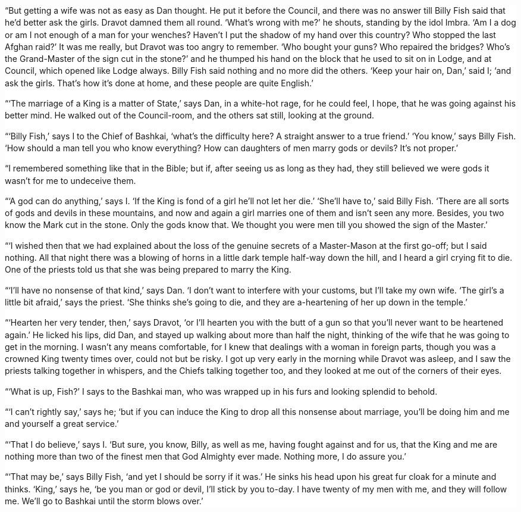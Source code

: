 “But getting a wife was not as easy as Dan thought. He put it before the Council, and there was no answer till Billy Fish said that he’d better ask the girls. Dravot damned them all round. ‘What’s wrong with me?’ he shouts, standing by the idol Imbra. ‘Am I a dog or am I not enough of a man for your wenches? Haven’t I put the shadow of my hand over this country? Who stopped the last Afghan raid?’ It was me really, but Dravot was too angry to remember. ‘Who bought your guns? Who repaired the bridges? Who’s the Grand-Master of the sign cut in the stone?’ and he thumped his hand on the block that he used to sit on in Lodge, and at Council, which opened like Lodge always. Billy Fish said nothing and no more did the others. ‘Keep your hair on, Dan,’ said I; ‘and ask the girls. That’s how it’s done at home, and these people are quite English.’

“‘The marriage of a King is a matter of State,’ says Dan, in a white-hot rage, for he could feel, I hope, that he was going against his better mind. He walked out of the Council-room, and the others sat still, looking at the ground.

“‘Billy Fish,’ says I to the Chief of Bashkai, ‘what’s the difficulty here? A straight answer to a true friend.’ ‘You know,’ says Billy Fish. ‘How should a man tell you who know everything? How can daughters of men marry gods or devils? It’s not proper.’

“I remembered something like that in the Bible; but if, after seeing us as long as they had, they still believed we were gods it wasn’t for me to undeceive them.

“‘A god can do anything,’ says I. ‘If the King is fond of a girl he’ll not let her die.’ ‘She’ll have to,’ said Billy Fish. ‘There are all sorts of gods and devils in these mountains, and now and again a girl marries one of them and isn’t seen any more. Besides, you two know the Mark cut in the stone. Only the gods know that. We thought you were men till you showed the sign of the Master.’

“‘I wished then that we had explained about the loss of the genuine secrets of a Master-Mason at the first go-off; but I said nothing. All that night there was a blowing of horns in a little dark temple half-way down the hill, and I heard a girl crying fit to die. One of the priests told us that she was being prepared to marry the King.

“‘I’ll have no nonsense of that kind,’ says Dan. ‘I don’t want to interfere with your customs, but I’ll take my own wife. ‘The girl’s a little bit afraid,’ says the priest. ‘She thinks she’s going to die, and they are a-heartening of her up down in the temple.’

“‘Hearten her very tender, then,’ says Dravot, ‘or I’ll hearten you with the butt of a gun so that you’ll never want to be heartened again.’ He licked his lips, did Dan, and stayed up walking about more than half the night, thinking of the wife that he was going to get in the morning. I wasn’t any means comfortable, for I knew that dealings with a woman in foreign parts, though you was a crowned King twenty times over, could not but be risky. I got up very early in the morning while Dravot was asleep, and I saw the priests talking together in whispers, and the Chiefs talking together too, and they looked at me out of the corners of their eyes.

“‘What is up, Fish?’ I says to the Bashkai man, who was wrapped up in his furs and looking splendid to behold.

“‘I can’t rightly say,’ says he; ‘but if you can induce the King to drop all this nonsense about marriage, you’ll be doing him and me and yourself a great service.’

“‘That I do believe,’ says I. ‘But sure, you know, Billy, as well as me, having fought against and for us, that the King and me are nothing more than two of the finest men that God Almighty ever made. Nothing more, I do assure you.’

“‘That may be,’ says Billy Fish, ‘and yet I should be sorry if it was.’ He sinks his head upon his great fur cloak for a minute and thinks. ‘King,’ says he, ‘be you man or god or devil, I’ll stick by you to-day. I have twenty of my men with me, and they will follow me. We’ll go to Bashkai until the storm blows over.’
